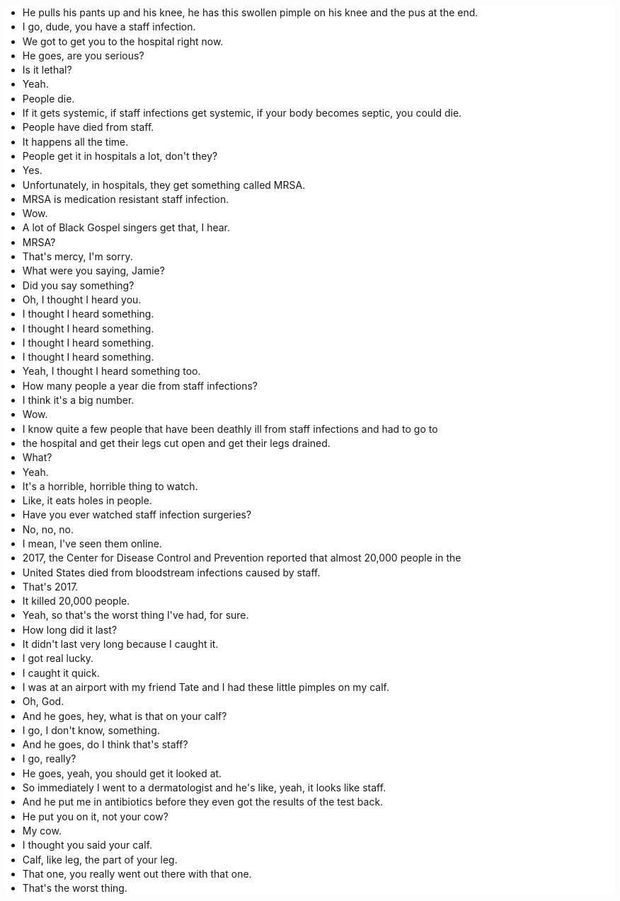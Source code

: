*  He pulls his pants up and his knee, he has this swollen pimple on his knee and the pus at the end.
*  I go, dude, you have a staff infection.
*  We got to get you to the hospital right now.
*  He goes, are you serious?
*  Is it lethal?
*  Yeah.
*  People die.
*  If it gets systemic, if staff infections get systemic, if your body becomes septic, you could die.
*  People have died from staff.
*  It happens all the time.
*  People get it in hospitals a lot, don't they?
*  Yes.
*  Unfortunately, in hospitals, they get something called MRSA.
*  MRSA is medication resistant staff infection.
*  Wow.
*  A lot of Black Gospel singers get that, I hear.
*  MRSA?
*  That's mercy, I'm sorry.
*  What were you saying, Jamie?
*  Did you say something?
*  Oh, I thought I heard you.
*  I thought I heard something.
*  I thought I heard something.
*  I thought I heard something.
*  I thought I heard something.
*  Yeah, I thought I heard something too.
*  How many people a year die from staff infections?
*  I think it's a big number.
*  Wow.
*  I know quite a few people that have been deathly ill from staff infections and had to go to
*  the hospital and get their legs cut open and get their legs drained.
*  What?
*  Yeah.
*  It's a horrible, horrible thing to watch.
*  Like, it eats holes in people.
*  Have you ever watched staff infection surgeries?
*  No, no, no.
*  I mean, I've seen them online.
*  2017, the Center for Disease Control and Prevention reported that almost 20,000 people in the
*  United States died from bloodstream infections caused by staff.
*  That's 2017.
*  It killed 20,000 people.
*  Yeah, so that's the worst thing I've had, for sure.
*  How long did it last?
*  It didn't last very long because I caught it.
*  I got real lucky.
*  I caught it quick.
*  I was at an airport with my friend Tate and I had these little pimples on my calf.
*  Oh, God.
*  And he goes, hey, what is that on your calf?
*  I go, I don't know, something.
*  And he goes, do I think that's staff?
*  I go, really?
*  He goes, yeah, you should get it looked at.
*  So immediately I went to a dermatologist and he's like, yeah, it looks like staff.
*  And he put me in antibiotics before they even got the results of the test back.
*  He put you on it, not your cow?
*  My cow.
*  I thought you said your calf.
*  Calf, like leg, the part of your leg.
*  That one, you really went out there with that one.
*  That's the worst thing.